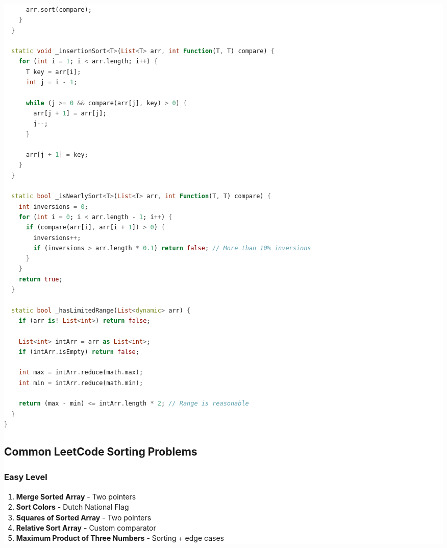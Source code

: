 ```dart
      arr.sort(compare);
    }
  }
  
  static void _insertionSort<T>(List<T> arr, int Function(T, T) compare) {
    for (int i = 1; i < arr.length; i++) {
      T key = arr[i];
      int j = i - 1;
      
      while (j >= 0 && compare(arr[j], key) > 0) {
        arr[j + 1] = arr[j];
        j--;
      }
      
      arr[j + 1] = key;
    }
  }
  
  static bool _isNearlySort<T>(List<T> arr, int Function(T, T) compare) {
    int inversions = 0;
    for (int i = 0; i < arr.length - 1; i++) {
      if (compare(arr[i], arr[i + 1]) > 0) {
        inversions++;
        if (inversions > arr.length * 0.1) return false; // More than 10% inversions
      }
    }
    return true;
  }
  
  static bool _hasLimitedRange(List<dynamic> arr) {
    if (arr is! List<int>) return false;
    
    List<int> intArr = arr as List<int>;
    if (intArr.isEmpty) return false;
    
    int max = intArr.reduce(math.max);
    int min = intArr.reduce(math.min);
    
    return (max - min) <= intArr.length * 2; // Range is reasonable
  }
}
```

## Common LeetCode Sorting Problems

### Easy Level
1. **Merge Sorted Array** - Two pointers
2. **Sort Colors** - Dutch National Flag
3. **Squares of Sorted Array** - Two pointers
4. **Relative Sort Array** - Custom comparator
5. **Maximum Product of Three Numbers** - Sorting + edge cases
